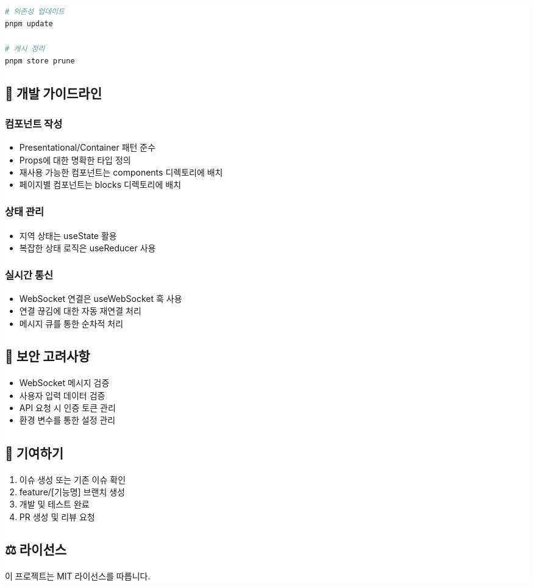```bash
# 의존성 업데이트
pnpm update

# 캐시 정리
pnpm store prune
```

## 📝 개발 가이드라인

### 컴포넌트 작성

-   Presentational/Container 패턴 준수
-   Props에 대한 명확한 타입 정의
-   재사용 가능한 컴포넌트는 components 디렉토리에 배치
-   페이지별 컴포넌트는 blocks 디렉토리에 배치

### 상태 관리

-   지역 상태는 useState 활용
-   복잡한 상태 로직은 useReducer 사용

### 실시간 통신

-   WebSocket 연결은 useWebSocket 훅 사용
-   연결 끊김에 대한 자동 재연결 처리
-   메시지 큐를 통한 순차적 처리

## 🔐 보안 고려사항

-   WebSocket 메시지 검증
-   사용자 입력 데이터 검증
-   API 요청 시 인증 토큰 관리
-   환경 변수를 통한 설정 관리

## 🤝 기여하기

1. 이슈 생성 또는 기존 이슈 확인
2. feature/[기능명] 브랜치 생성
3. 개발 및 테스트 완료
4. PR 생성 및 리뷰 요청

## ⚖️ 라이선스

이 프로젝트는 MIT 라이선스를 따릅니다.
